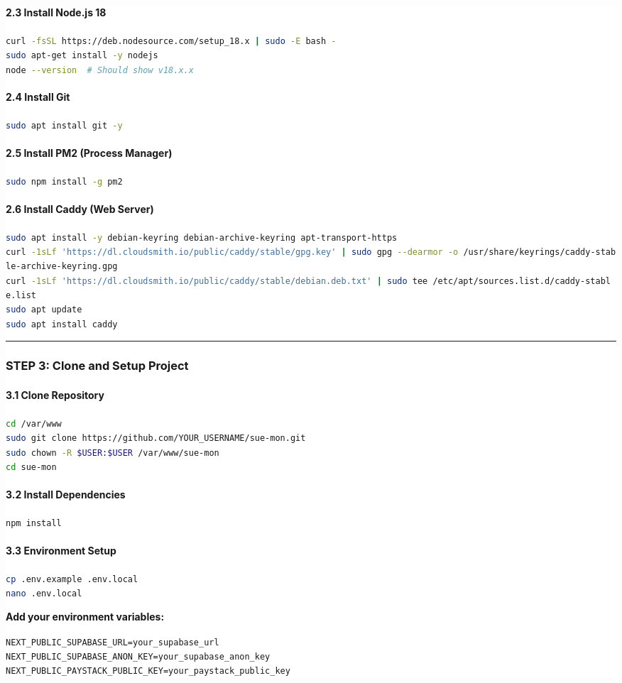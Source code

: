 #### 2.3 Install Node.js 18
```bash
curl -fsSL https://deb.nodesource.com/setup_18.x | sudo -E bash -
sudo apt-get install -y nodejs
node --version  # Should show v18.x.x
```

#### 2.4 Install Git
```bash
sudo apt install git -y
```

#### 2.5 Install PM2 (Process Manager)
```bash
sudo npm install -g pm2
```

#### 2.6 Install Caddy (Web Server)
```bash
sudo apt install -y debian-keyring debian-archive-keyring apt-transport-https
curl -1sLf 'https://dl.cloudsmith.io/public/caddy/stable/gpg.key' | sudo gpg --dearmor -o /usr/share/keyrings/caddy-stable-archive-keyring.gpg
curl -1sLf 'https://dl.cloudsmith.io/public/caddy/stable/debian.deb.txt' | sudo tee /etc/apt/sources.list.d/caddy-stable.list
sudo apt update
sudo apt install caddy
```

---

### **STEP 3: Clone and Setup Project**

#### 3.1 Clone Repository
```bash
cd /var/www
sudo git clone https://github.com/YOUR_USERNAME/sue-mon.git
sudo chown -R $USER:$USER /var/www/sue-mon
cd sue-mon
```

#### 3.2 Install Dependencies
```bash
npm install
```

#### 3.3 Environment Setup
```bash
cp .env.example .env.local
nano .env.local
```

**Add your environment variables:**
```env
NEXT_PUBLIC_SUPABASE_URL=your_supabase_url
NEXT_PUBLIC_SUPABASE_ANON_KEY=your_supabase_anon_key
NEXT_PUBLIC_PAYSTACK_PUBLIC_KEY=your_paystack_public_key
```
